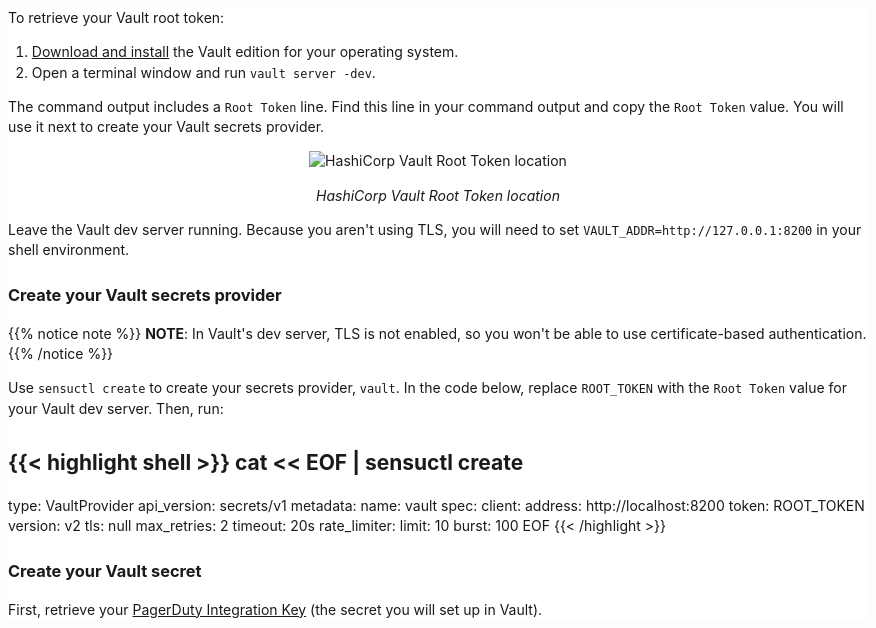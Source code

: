 To retrieve your Vault root token:

1. [Download and install][25] the Vault edition for your operating system.
2. Open a terminal window and run `vault server -dev`.

The command output includes a `Root Token` line.
Find this line in your command output and copy the `Root Token` value.
You will use it next to create your Vault secrets provider.

<div style="text-align:center">
<img alt="HashiCorp Vault Root Token location" title="HashiCorp Vault Root Token location" src="/images/vault-dev-root-token.png">
</div>
<p style="text-align:center"><i>HashiCorp Vault Root Token location</i></p>

Leave the Vault dev server running.
Because you aren't using TLS, you will need to set `VAULT_ADDR=http://127.0.0.1:8200` in your shell environment.

### Create your Vault secrets provider

{{% notice note %}}
**NOTE**: In Vault's dev server, TLS is not enabled, so you won't be able to use certificate-based authentication.
{{% /notice %}}

Use `sensuctl create` to create your secrets provider, `vault`.
In the code below, replace `ROOT_TOKEN` with the `Root Token` value for your Vault dev server.
Then, run:

{{< highlight shell >}}
cat << EOF | sensuctl create
---
type: VaultProvider
api_version: secrets/v1
metadata:
  name: vault
spec:
  client:
    address: http://localhost:8200
    token: ROOT_TOKEN
    version: v2
    tls: null
    max_retries: 2
    timeout: 20s
    rate_limiter:
      limit: 10
      burst: 100
EOF
{{< /highlight >}}

### Create your Vault secret

First, retrieve your [PagerDuty Integration Key][30] (the secret you will set up in Vault).


[1]: https://www.vaultproject.io/docs/what-is-vault/
[2]: ../../reference/secrets-providers/
[3]: https://www.vaultproject.io/docs/auth/token/
[4]: https://www.vaultproject.io/api/auth/cert/index.html
[5]: ../../installation/install-sensu/#install-the-sensu-backend
[6]: ../../installation/install-sensu/#install-sensu-agents
[7]: ../../installation/install-sensu/#install-sensuctl
[8]: ../../api/secrets/
[9]: ../../reference/secrets/
[10]: ../../reference/secrets-providers/
[11]: ../../installation/install-sensu/#install-sensu-agents
[12]: https://www.vaultproject.io/docs/concepts/lease.html#lease-durations-and-renewal
[13]: ../../api/secrets#providers-provider-put
[14]: ../../api/secrets#secrets-secret-put
[17]: ../../reference/secrets-providers#tls-vault
[19]: #add-a-handler
[20]: ../../getting-started/enterprise/
[21]: ../../reference/backend/#configuration-via-environment-variables
[22]: ../../sensuctl/reference/#install-asset-definitions
[23]: https://bonsai.sensu.io/assets/sensu/sensu-pagerduty-handler
[24]: ../monitor-server-resources/
[25]: https://www.vaultproject.io/downloads/
[28]: #create-your-backend-environment-variable
[29]: #create-your-vault-secret
[30]: #retrieve-your-pagerduty-integration-key
[31]: https://www.pagerduty.com/